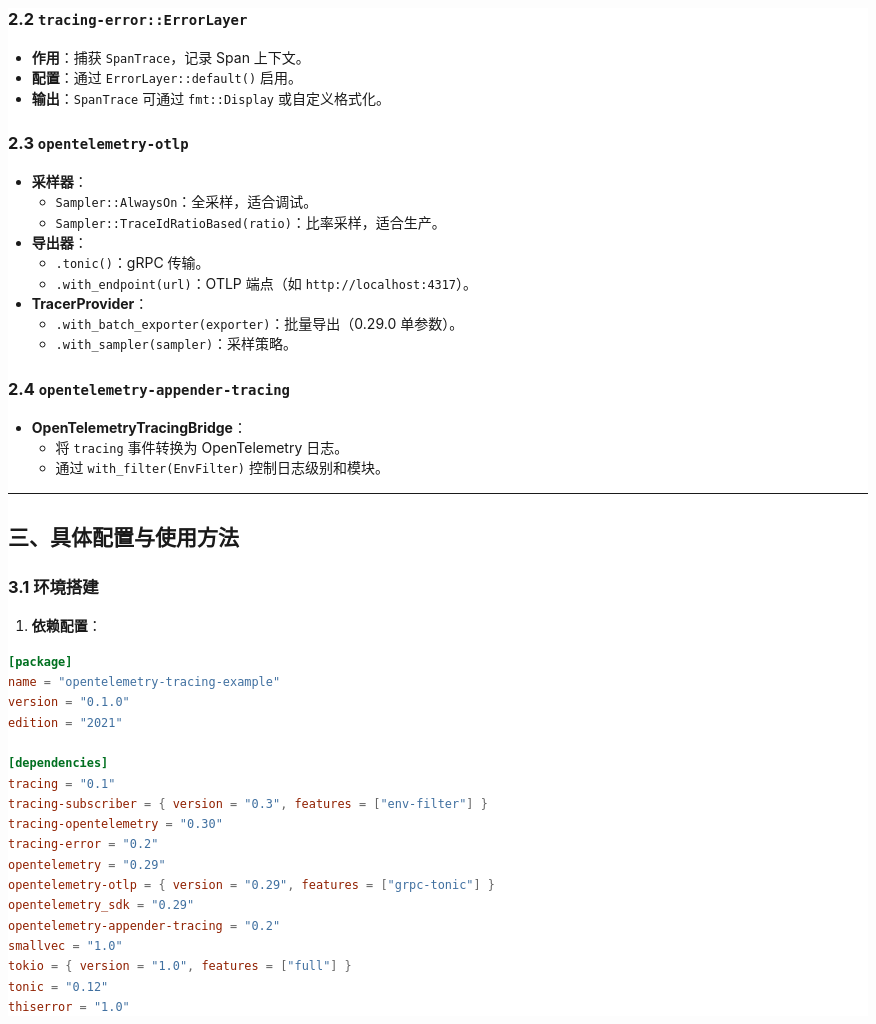 ### 2.2 `tracing-error::ErrorLayer`

- **作用**：捕获 `SpanTrace`，记录 Span 上下文。
- **配置**：通过 `ErrorLayer::default()` 启用。
- **输出**：`SpanTrace` 可通过 `fmt::Display` 或自定义格式化。

### 2.3 `opentelemetry-otlp`

- **采样器**：
  - `Sampler::AlwaysOn`：全采样，适合调试。
  - `Sampler::TraceIdRatioBased(ratio)`：比率采样，适合生产。
- **导出器**：
  - `.tonic()`：gRPC 传输。
  - `.with_endpoint(url)`：OTLP 端点（如 `http://localhost:4317`）。
- **TracerProvider**：
  - `.with_batch_exporter(exporter)`：批量导出（0.29.0 单参数）。
  - `.with_sampler(sampler)`：采样策略。

### 2.4 `opentelemetry-appender-tracing`

- **OpenTelemetryTracingBridge**：
  - 将 `tracing` 事件转换为 OpenTelemetry 日志。
  - 通过 `with_filter(EnvFilter)` 控制日志级别和模块。

---

## 三、具体配置与使用方法

### 3.1 环境搭建

1. **依赖配置**：

```toml
[package]
name = "opentelemetry-tracing-example"
version = "0.1.0"
edition = "2021"

[dependencies]
tracing = "0.1"
tracing-subscriber = { version = "0.3", features = ["env-filter"] }
tracing-opentelemetry = "0.30"
tracing-error = "0.2"
opentelemetry = "0.29"
opentelemetry-otlp = { version = "0.29", features = ["grpc-tonic"] }
opentelemetry_sdk = "0.29"
opentelemetry-appender-tracing = "0.2"
smallvec = "1.0"
tokio = { version = "1.0", features = ["full"] }
tonic = "0.12"
thiserror = "1.0"
```
